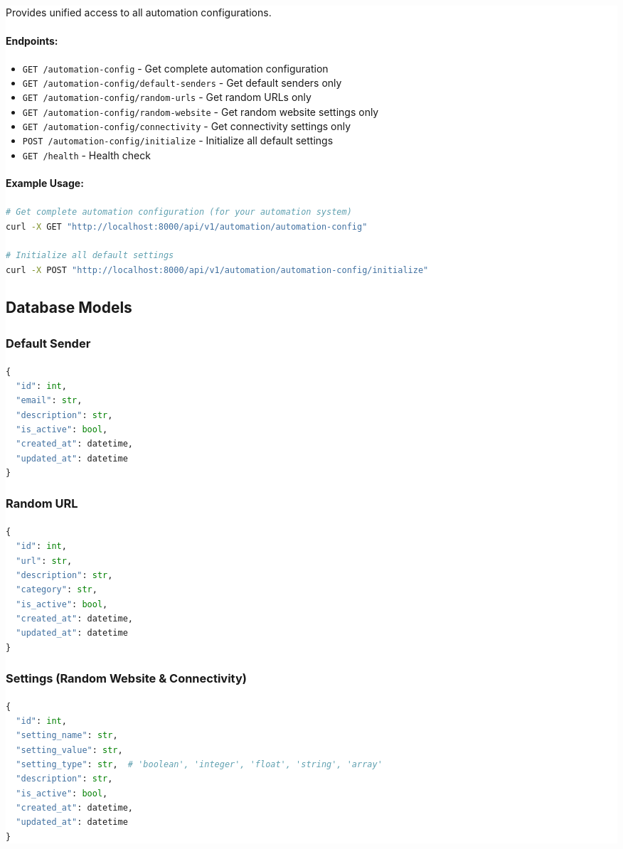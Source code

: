 Provides unified access to all automation configurations.

#### Endpoints:

- `GET /automation-config` - Get complete automation configuration
- `GET /automation-config/default-senders` - Get default senders only
- `GET /automation-config/random-urls` - Get random URLs only
- `GET /automation-config/random-website` - Get random website settings only
- `GET /automation-config/connectivity` - Get connectivity settings only
- `POST /automation-config/initialize` - Initialize all default settings
- `GET /health` - Health check

#### Example Usage:

```bash
# Get complete automation configuration (for your automation system)
curl -X GET "http://localhost:8000/api/v1/automation/automation-config"

# Initialize all default settings
curl -X POST "http://localhost:8000/api/v1/automation/automation-config/initialize"
```

## Database Models

### Default Sender
```python
{
  "id": int,
  "email": str,
  "description": str,
  "is_active": bool,
  "created_at": datetime,
  "updated_at": datetime
}
```

### Random URL
```python
{
  "id": int,
  "url": str,
  "description": str,
  "category": str,
  "is_active": bool,
  "created_at": datetime,
  "updated_at": datetime
}
```

### Settings (Random Website & Connectivity)
```python
{
  "id": int,
  "setting_name": str,
  "setting_value": str,
  "setting_type": str,  # 'boolean', 'integer', 'float', 'string', 'array'
  "description": str,
  "is_active": bool,
  "created_at": datetime,
  "updated_at": datetime
}
```
